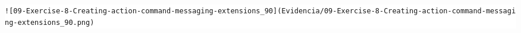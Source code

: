     ![09-Exercise-8-Creating-action-command-messaging-extensions_90](Evidencia/09-Exercise-8-Creating-action-command-messaging-extensions_90.png)
